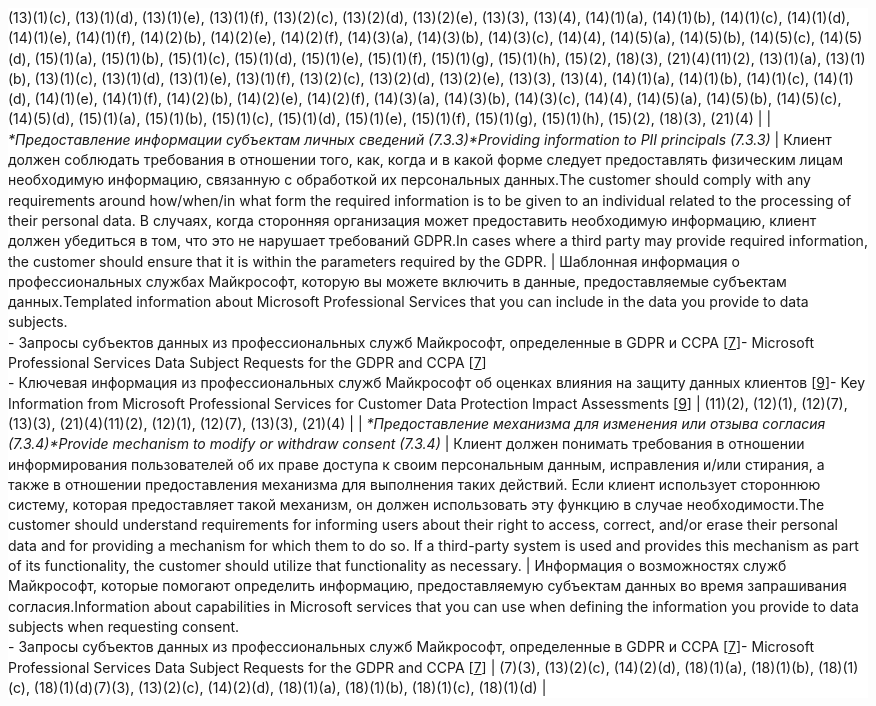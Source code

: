 (13)(1)(c), (13)(1)(d), (13)(1)(e), (13)(1)(f), (13)(2)(c), (13)(2)(d), (13)(2)(e), (13)(3), (13)(4), (14)(1)(a), (14)(1)(b), (14)(1)(c), (14)(1)(d), (14)(1)(e), (14)(1)(f), (14)(2)(b), (14)(2)(e), (14)(2)(f), (14)(3)(a), (14)(3)(b), (14)(3)(c), (14)(4), (14)(5)(a), (14)(5)(b), (14)(5)(c), (14)(5)(d), (15)(1)(a), (15)(1)(b), (15)(1)(c), (15)(1)(d), (15)(1)(e), (15)(1)(f), (15)(1)(g), (15)(1)(h), (15)(2), (18)(3), (21)(4)</span><span class="sxs-lookup"><span data-stu-id="89937-183">(11)(2), (13)(1)(a), (13)(1)(b), (13)(1)(c), (13)(1)(d), (13)(1)(e), (13)(1)(f), (13)(2)(c), (13)(2)(d), (13)(2)(e), (13)(3), (13)(4), (14)(1)(a), (14)(1)(b), (14)(1)(c), (14)(1)(d), (14)(1)(e), (14)(1)(f), (14)(2)(b), (14)(2)(e), (14)(2)(f), (14)(3)(a), (14)(3)(b), (14)(3)(c), (14)(4), (14)(5)(a), (14)(5)(b), (14)(5)(c), (14)(5)(d), (15)(1)(a), (15)(1)(b), (15)(1)(c), (15)(1)(d), (15)(1)(e), (15)(1)(f), (15)(1)(g), (15)(1)(h), (15)(2), (18)(3), (21)(4)</span></span> |
| <span data-ttu-id="89937-184">_\*_Предоставление информации субъектам личных сведений (7.3.3)_\*_</span><span class="sxs-lookup"><span data-stu-id="89937-184">_*_Providing information to PII principals (7.3.3)_*_</span></span> | <span data-ttu-id="89937-185">Клиент должен соблюдать требования в отношении того, как, когда и в какой форме следует предоставлять физическим лицам необходимую информацию, связанную с обработкой их персональных данных.</span><span class="sxs-lookup"><span data-stu-id="89937-185">The customer should comply with any requirements around how/when/in what form the required information is to be given to an individual related to the processing of their personal data.</span></span> <span data-ttu-id="89937-186">В случаях, когда сторонняя организация может предоставить необходимую информацию, клиент должен убедиться в том, что это не нарушает требований GDPR.</span><span class="sxs-lookup"><span data-stu-id="89937-186">In cases where a third party may provide required information, the customer should ensure that it is within the parameters required by the GDPR.</span></span> | <span data-ttu-id="89937-187">Шаблонная информация о профессиональных службах Майкрософт, которую вы можете включить в данные, предоставляемые субъектам данных.</span><span class="sxs-lookup"><span data-stu-id="89937-187">Templated information about Microsoft Professional Services that you can include in the data you provide to data subjects.</span></span><br><span data-ttu-id="89937-188">- Запросы субъектов данных из профессиональных служб Майкрософт, определенные в GDPR и CCPA [[7](gdpr-arc-prof-services.md#7)]</span><span class="sxs-lookup"><span data-stu-id="89937-188">- Microsoft Professional Services Data Subject Requests for the GDPR and CCPA [[7](gdpr-arc-prof-services.md#7)]</span></span><br><span data-ttu-id="89937-189">- Ключевая информация из профессиональных служб Майкрософт об оценках влияния на защиту данных клиентов [[9](gdpr-arc-prof-services.md#9)]</span><span class="sxs-lookup"><span data-stu-id="89937-189">- Key Information from Microsoft Professional Services for Customer Data Protection Impact Assessments [[9](gdpr-arc-prof-services.md#9)]</span></span>  | <span data-ttu-id="89937-190">(11)(2), (12)(1), (12)(7), (13)(3), (21)(4)</span><span class="sxs-lookup"><span data-stu-id="89937-190">(11)(2), (12)(1), (12)(7), (13)(3), (21)(4)</span></span> |
| <span data-ttu-id="89937-191">_\*_Предоставление механизма для изменения или отзыва согласия (7.3.4)_\*_</span><span class="sxs-lookup"><span data-stu-id="89937-191">_*_Provide mechanism to modify or withdraw consent (7.3.4)_*_</span></span> | <span data-ttu-id="89937-p108">Клиент должен понимать требования в отношении информирования пользователей об их праве доступа к своим персональным данным, исправления и/или стирания, а также в отношении предоставления механизма для выполнения таких действий. Если клиент использует стороннюю систему, которая предоставляет такой механизм, он должен использовать эту функцию в случае необходимости.</span><span class="sxs-lookup"><span data-stu-id="89937-p108">The customer should understand requirements for informing users about their right to access, correct, and/or erase their personal data and for providing a mechanism for which them to do so. If a third-party system is used and provides this mechanism as part of its functionality, the customer should utilize that functionality as necessary.</span></span> | <span data-ttu-id="89937-194">Информация о возможностях служб Майкрософт, которые помогают определить информацию, предоставляемую субъектам данных во время запрашивания согласия.</span><span class="sxs-lookup"><span data-stu-id="89937-194">Information about capabilities in Microsoft services that you can use when defining the information you provide to data subjects when requesting consent.</span></span><br><span data-ttu-id="89937-195">- Запросы субъектов данных из профессиональных служб Майкрософт, определенные в GDPR и CCPA [[7](gdpr-arc-prof-services.md#7)]</span><span class="sxs-lookup"><span data-stu-id="89937-195">- Microsoft Professional Services Data Subject Requests for the GDPR and CCPA [[7](gdpr-arc-prof-services.md#7)]</span></span> | <span data-ttu-id="89937-196">(7)(3), (13)(2)(c), (14)(2)(d), (18)(1)(a), (18)(1)(b), (18)(1)(c), (18)(1)(d)</span><span class="sxs-lookup"><span data-stu-id="89937-196">(7)(3), (13)(2)(c), (14)(2)(d), (18)(1)(a), (18)(1)(b), (18)(1)(c), (18)(1)(d)</span></span> |